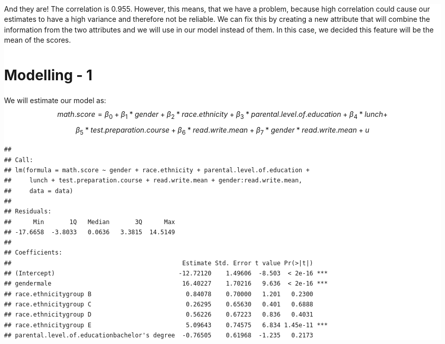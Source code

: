 And they are! The correlation is 0.955. However, this means, that we
have a problem, because high correlation could cause our estimates to
have a high variance and therefore not be reliable. We can fix this by
creating a new attribute that will combine the information from the two
attributes and we will use in our model instead of them. In this case,
we decided this feature will be the mean of the scores.

# Modelling - 1

We will estimate our model as:
$$math.score = \beta_{0} + \beta_{1}*gender + \beta_{2}*race.ethnicity + \beta_{3}*parental.level.of.education + \beta_{4}*lunch + $$
$$\beta_{5}*test.preparation.course + \beta_{6}*read.write.mean + \beta_{7}*gender*read.write.mean + u$$

    ## 
    ## Call:
    ## lm(formula = math.score ~ gender + race.ethnicity + parental.level.of.education + 
    ##     lunch + test.preparation.course + read.write.mean + gender:read.write.mean, 
    ##     data = data)
    ## 
    ## Residuals:
    ##      Min       1Q   Median       3Q      Max 
    ## -17.6658  -3.8033   0.0636   3.3815  14.5149 
    ## 
    ## Coefficients:
    ##                                               Estimate Std. Error t value Pr(>|t|)    
    ## (Intercept)                                  -12.72120    1.49606  -8.503  < 2e-16 ***
    ## gendermale                                    16.40227    1.70216   9.636  < 2e-16 ***
    ## race.ethnicitygroup B                          0.84078    0.70000   1.201   0.2300    
    ## race.ethnicitygroup C                          0.26295    0.65630   0.401   0.6888    
    ## race.ethnicitygroup D                          0.56226    0.67223   0.836   0.4031    
    ## race.ethnicitygroup E                          5.09643    0.74575   6.834 1.45e-11 ***
    ## parental.level.of.educationbachelor's degree  -0.76505    0.61968  -1.235   0.2173    